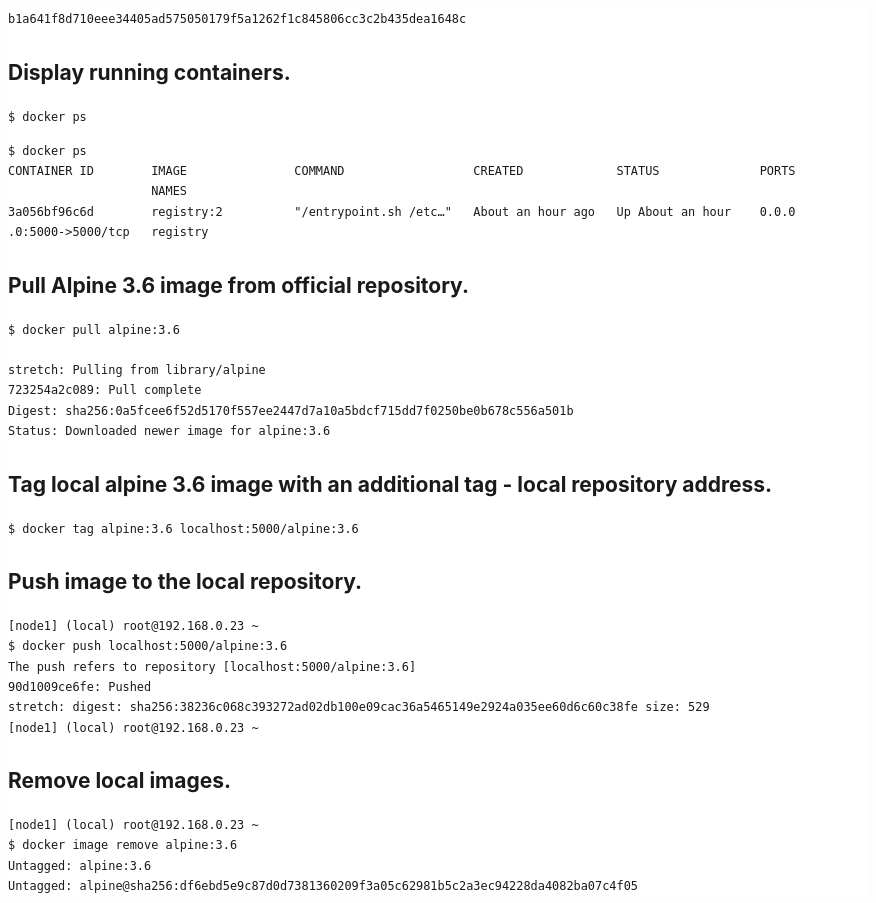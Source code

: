 ```
b1a641f8d710eee34405ad575050179f5a1262f1c845806cc3c2b435dea1648c
```

## Display running containers.

```
$ docker ps
```
```
$ docker ps
CONTAINER ID        IMAGE               COMMAND                  CREATED             STATUS              PORTS
                    NAMES
3a056bf96c6d        registry:2          "/entrypoint.sh /etc…"   About an hour ago   Up About an hour    0.0.0
.0:5000->5000/tcp   registry
```

## Pull Alpine 3.6 image from official repository.

```
$ docker pull alpine:3.6

stretch: Pulling from library/alpine
723254a2c089: Pull complete
Digest: sha256:0a5fcee6f52d5170f557ee2447d7a10a5bdcf715dd7f0250be0b678c556a501b
Status: Downloaded newer image for alpine:3.6
```

## Tag local alpine 3.6 image with an additional tag - local repository address.

```
$ docker tag alpine:3.6 localhost:5000/alpine:3.6
```

## Push image to the local repository.

```
[node1] (local) root@192.168.0.23 ~
$ docker push localhost:5000/alpine:3.6
The push refers to repository [localhost:5000/alpine:3.6]
90d1009ce6fe: Pushed
stretch: digest: sha256:38236c068c393272ad02db100e09cac36a5465149e2924a035ee60d6c60c38fe size: 529
[node1] (local) root@192.168.0.23 ~
```

## Remove local images.

```
[node1] (local) root@192.168.0.23 ~
$ docker image remove alpine:3.6
Untagged: alpine:3.6
Untagged: alpine@sha256:df6ebd5e9c87d0d7381360209f3a05c62981b5c2a3ec94228da4082ba07c4f05
```

